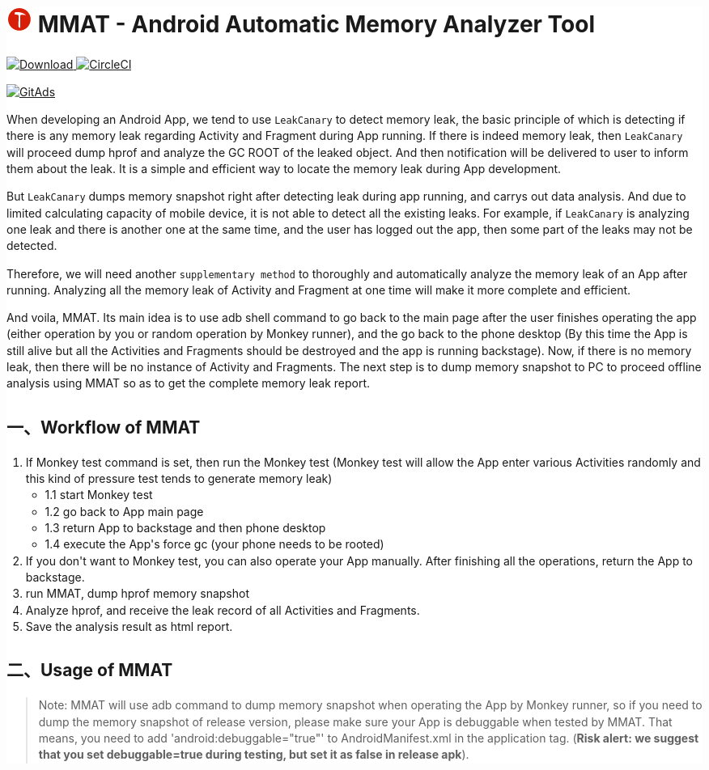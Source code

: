 # ![](./doc/mmat_icon.png) MMAT - Android Automatic Memory Analyzer Tool

[ ![Download](https://api.bintray.com/packages/bboyfeiyu/maven/mmat/images/download.svg?version=1.0) ](https://bintray.com/bboyfeiyu/maven/mmat/1.0/link)
[![CircleCI](https://circleci.com/gh/hehonghui/mmat.svg?style=svg)](https://circleci.com/gh/hehonghui/mmat)

<a href="https://tracking.gitads.io/?repo=mmat"> <img src="https://images.gitads.io/mmat" alt="GitAds"/> </a>

When developing an Android App, we tend to use `LeakCanary` to detect memory leak, the basic principle of which is detecting if there is any memory leak regarding Activity and Fragment during App running. If there is indeed memory leak, then `LeakCanary` will proceed dump hprof and analyze the GC ROOT of the leaked object. And then notification will be delivered to user to inform them about the leak. It is a simple and efficient way to locate the memory leak during App development. 

But `LeakCanary` dumps memory snapshot right after detecting leak during app running, and carrys out data analysis. And due to limited calculating capacity of mobile device, it is not able to detect all the existing leaks. For example, if `LeakCanary` is analyzing one leak and there is another one at the same time, and the user has logged out the app, then some part of the leaks may not be detected.  

Therefore, we will need another `supplementary method` to thoroughly and automatically analyze the memory leak of an App after running. Analyzing all the memory leak of Activity and Fragment at one time will make it more complete and efficient.

And voila, MMAT. Its main idea is to use adb shell command to go back to the main page after the user finishes operating the app (either operation by you or random operation by Monkey runner), and the go back to the phone desktop (By this time the App is still alive but all the Activities and Fragments should be destroyed and the app is running backstage). Now, if there is no memory leak, then there will be no instance of Activity and Fragments. The next step is to dump memory snapshot to PC to proceed offline analysis using MMAT so as to get the complete memory leak report.


## 一、Workflow of MMAT

1. If Monkey test command is set, then run the Monkey test (Monkey test will allow the App enter various Activities randomly and this kind of pressure test tends to generate memory leak)
	* 1.1 start Monkey test
	* 1.2 go back to App main page
	* 1.3 return App to backstage and then phone desktop
	* 1.4 execute the App's force gc (your phone needs to be rooted)
2. If you don't want to Monkey test, you can also operate your App manually. After finishing all the operations, return the App to backstage.
3. run MMAT, dump hprof memory snapshot
4. Analyze hprof, and receive the leak record of all Activities and Fragments.
5. Save the analysis result as html report.


## 二、Usage of MMAT

> Note: MMAT will use adb command to dump memory snapshot when operating the App by Monkey runner, so if you need to dump the memory snapshot of release version, please make sure your App is debuggable when tested by MMAT. That means, you need to add 'android:debuggable="true"' to AndroidManifest.xml in the application tag. (**Risk alert: we suggest that you set debuggable=true during testing, but set it as false in release apk**).
